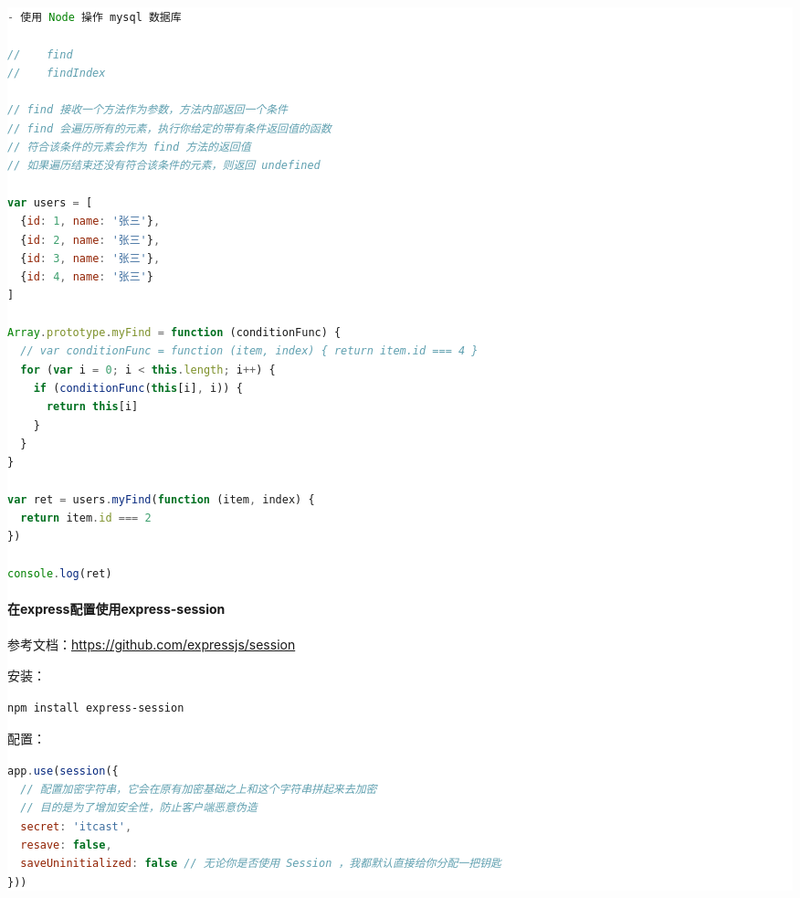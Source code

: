 ~~~javascript
- 使用 Node 操作 mysql 数据库

//    find
//    findIndex

// find 接收一个方法作为参数，方法内部返回一个条件
// find 会遍历所有的元素，执行你给定的带有条件返回值的函数
// 符合该条件的元素会作为 find 方法的返回值
// 如果遍历结束还没有符合该条件的元素，则返回 undefined

var users = [
  {id: 1, name: '张三'},
  {id: 2, name: '张三'},
  {id: 3, name: '张三'},
  {id: 4, name: '张三'}
]

Array.prototype.myFind = function (conditionFunc) {
  // var conditionFunc = function (item, index) { return item.id === 4 }
  for (var i = 0; i < this.length; i++) {
    if (conditionFunc(this[i], i)) {
      return this[i]
    }
  }
}

var ret = users.myFind(function (item, index) {
  return item.id === 2
})

console.log(ret)
~~~

#### 在express配置使用express-session

参考文档：https://github.com/expressjs/session

安装：

~~~
npm install express-session
~~~

配置：

~~~JavaScript
app.use(session({
  // 配置加密字符串，它会在原有加密基础之上和这个字符串拼起来去加密
  // 目的是为了增加安全性，防止客户端恶意伪造
  secret: 'itcast',
  resave: false,
  saveUninitialized: false // 无论你是否使用 Session ，我都默认直接给你分配一把钥匙
}))
~~~
